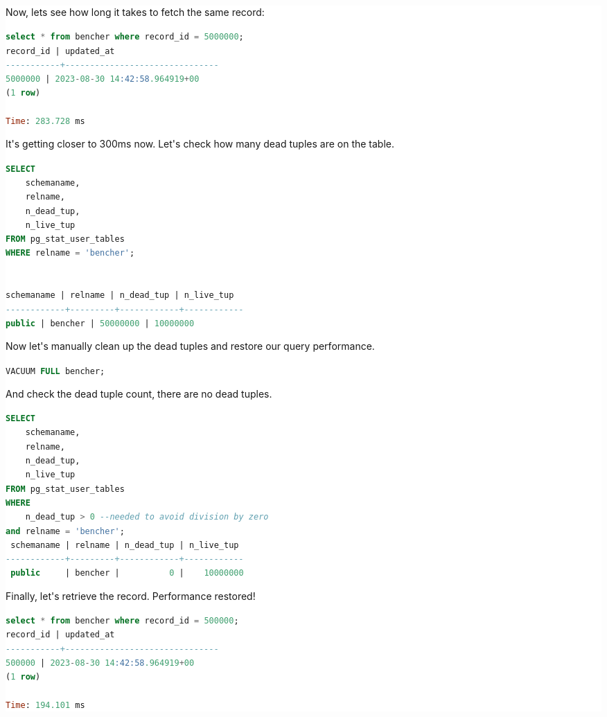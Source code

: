 Now, lets see how long it takes to fetch the same record:

```sql
select * from bencher where record_id = 5000000;
record_id | updated_at
-----------+-------------------------------
5000000 | 2023-08-30 14:42:58.964919+00
(1 row)

Time: 283.728 ms
```

It's getting closer to 300ms now. Let's check how many dead tuples are on the table.

```sql
SELECT
    schemaname,
    relname,
    n_dead_tup,
    n_live_tup
FROM pg_stat_user_tables
WHERE relname = 'bencher';


schemaname | relname | n_dead_tup | n_live_tup
------------+---------+------------+------------
public | bencher | 50000000 | 10000000
```

Now let's manually clean up the dead tuples and restore our query performance.

```sql
VACUUM FULL bencher;
```

And check the dead tuple count, there are no dead tuples.

```sql
SELECT
    schemaname,
    relname,
    n_dead_tup,
    n_live_tup
FROM pg_stat_user_tables
WHERE
    n_dead_tup > 0 --needed to avoid division by zero
and relname = 'bencher';
 schemaname | relname | n_dead_tup | n_live_tup 
------------+---------+------------+------------
 public     | bencher |          0 |    10000000
```

Finally, let's retrieve the record. Performance restored!

```sql
select * from bencher where record_id = 500000;
record_id | updated_at
-----------+-------------------------------
500000 | 2023-08-30 14:42:58.964919+00
(1 row)

Time: 194.101 ms
```
